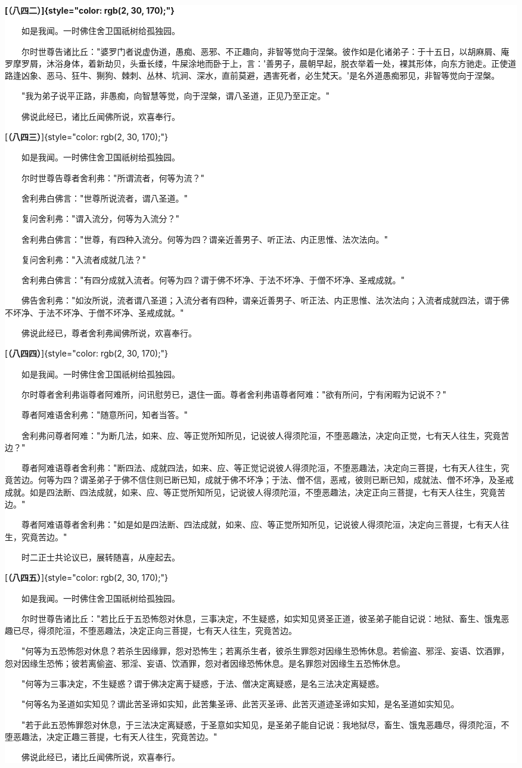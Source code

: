 **[（八四二）]{style="color: rgb(2, 30, 170);"}**

　　如是我闻。一时佛住舍卫国祇树给孤独园。

　　尔时世尊告诸比丘："婆罗门者说虚伪道，愚痴、恶邪、不正趣向，非智等觉向于涅槃。彼作如是化诸弟子：于十五日，以胡麻屑、庵罗摩罗屑，沐浴身体，着新劫贝，头垂长缕，牛屎涂地而卧于上，言：'善男子，晨朝早起，脱衣举着一处，裸其形体，向东方驰走。正使道路逢凶象、恶马、狂牛、猘狗、棘刺、丛林、坑涧、深水，直前莫避，遇害死者，必生梵天。'是名外道愚痴邪见，非智等觉向于涅槃。

　　"我为弟子说平正路，非愚痴，向智慧等觉，向于涅槃，谓八圣道，正见乃至正定。"

　　佛说此经已，诸比丘闻佛所说，欢喜奉行。

[**（八四三）**]{style="color: rgb(2, 30, 170);"}

　　如是我闻。一时佛住舍卫国祇树给孤独园。

　　尔时世尊告尊者舍利弗："所谓流者，何等为流？"

　　舍利弗白佛言："世尊所说流者，谓八圣道。"

　　复问舍利弗："谓入流分，何等为入流分？"

　　舍利弗白佛言："世尊，有四种入流分。何等为四？谓亲近善男子、听正法、内正思惟、法次法向。"

　　复问舍利弗："入流者成就几法？"

　　舍利弗白佛言："有四分成就入流者。何等为四？谓于佛不坏净、于法不坏净、于僧不坏净、圣戒成就。"

　　佛告舍利弗："如汝所说，流者谓八圣道；入流分者有四种，谓亲近善男子、听正法、内正思惟、法次法向；入流者成就四法，谓于佛不坏净、于法不坏净、于僧不坏净、圣戒成就。"

　　佛说此经已，尊者舍利弗闻佛所说，欢喜奉行。

[**（八四四）**]{style="color: rgb(2, 30, 170);"}

　　如是我闻。一时佛住舍卫国祇树给孤独园。

　　尔时尊者舍利弗诣尊者阿难所，问讯慰劳已，退住一面。尊者舍利弗语尊者阿难："欲有所问，宁有闲暇为记说不？"

　　尊者阿难语舍利弗："随意所问，知者当答。"

　　舍利弗问尊者阿难："为断几法，如来、应、等正觉所知所见，记说彼人得须陀洹，不堕恶趣法，决定向正觉，七有天人往生，究竟苦边？"

　　尊者阿难语尊者舍利弗："断四法、成就四法，如来、应、等正觉记说彼人得须陀洹，不堕恶趣法，决定向三菩提，七有天人往生，究竟苦边。何等为四？谓圣弟子于佛不信住则已断已知，成就于佛不坏净；于法、僧不信，恶戒，彼则已断已知，成就法、僧不坏净，及圣戒成就。如是四法断、四法成就，如来、应、等正觉所知所见，记说彼人得须陀洹，不堕恶趣法，决定正向三菩提，七有天人往生，究竟苦边。"

　　尊者阿难语尊者舍利弗："如是如是四法断、四法成就，如来、应、等正觉所知所见，记说彼人得须陀洹，决定向三菩提，七有天人往生，究竟苦边。"

　　时二正士共论议已，展转随喜，从座起去。

[**（八四五）**]{style="color: rgb(2, 30, 170);"}

　　如是我闻。一时佛住舍卫国祇树给孤独园。

　　尔时世尊告诸比丘："若比丘于五恐怖怨对休息，三事决定，不生疑惑，如实知见贤圣正道，彼圣弟子能自记说：地狱、畜生、饿鬼恶趣已尽，得须陀洹，不堕恶趣法，决定正向三菩提，七有天人往生，究竟苦边。

　　"何等为五恐怖怨对休息？若杀生因缘罪，怨对恐怖生；若离杀生者，彼杀生罪怨对因缘生恐怖休息。若偷盗、邪淫、妄语、饮酒罪，怨对因缘生恐怖；彼若离偷盗、邪淫、妄语、饮酒罪，怨对者因缘恐怖休息。是名罪怨对因缘生五恐怖休息。

　　"何等为三事决定，不生疑惑？谓于佛决定离于疑惑，于法、僧决定离疑惑，是名三法决定离疑惑。

　　"何等名为圣道如实知见？谓此苦圣谛如实知，此苦集圣谛、此苦灭圣谛、此苦灭道迹圣谛如实知，是名圣道如实知见。

　　"若于此五恐怖罪怨对休息，于三法决定离疑惑，于圣意如实知见，是圣弟子能自记说：我地狱尽，畜生、饿鬼恶趣尽，得须陀洹，不堕恶趣法，决定正趣三菩提，七有天人往生，究竟苦边。"

　　佛说此经已，诸比丘闻佛所说，欢喜奉行。
